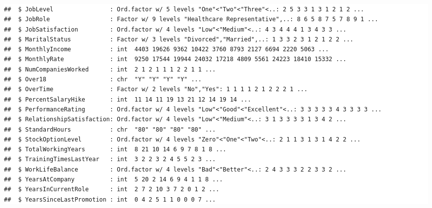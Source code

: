     ##  $ JobLevel                : Ord.factor w/ 5 levels "One"<"Two"<"Three"<..: 2 5 3 3 1 3 1 2 1 2 ...
    ##  $ JobRole                 : Factor w/ 9 levels "Healthcare Representative",..: 8 6 5 8 7 5 7 8 9 1 ...
    ##  $ JobSatisfaction         : Ord.factor w/ 4 levels "Low"<"Medium"<..: 4 3 4 4 4 1 3 4 3 3 ...
    ##  $ MaritalStatus           : Factor w/ 3 levels "Divorced","Married",..: 1 3 3 2 3 1 2 1 2 2 ...
    ##  $ MonthlyIncome           : int  4403 19626 9362 10422 3760 8793 2127 6694 2220 5063 ...
    ##  $ MonthlyRate             : int  9250 17544 19944 24032 17218 4809 5561 24223 18410 15332 ...
    ##  $ NumCompaniesWorked      : int  2 1 2 1 1 1 2 2 1 1 ...
    ##  $ Over18                  : chr  "Y" "Y" "Y" "Y" ...
    ##  $ OverTime                : Factor w/ 2 levels "No","Yes": 1 1 1 1 2 1 2 2 2 1 ...
    ##  $ PercentSalaryHike       : int  11 14 11 19 13 21 12 14 19 14 ...
    ##  $ PerformanceRating       : Ord.factor w/ 4 levels "Low"<"Good"<"Excellent"<..: 3 3 3 3 3 4 3 3 3 3 ...
    ##  $ RelationshipSatisfaction: Ord.factor w/ 4 levels "Low"<"Medium"<..: 3 1 3 3 3 3 1 3 4 2 ...
    ##  $ StandardHours           : chr  "80" "80" "80" "80" ...
    ##  $ StockOptionLevel        : Ord.factor w/ 4 levels "Zero"<"One"<"Two"<..: 2 1 1 3 1 3 1 4 2 2 ...
    ##  $ TotalWorkingYears       : int  8 21 10 14 6 9 7 8 1 8 ...
    ##  $ TrainingTimesLastYear   : int  3 2 2 3 2 4 5 5 2 3 ...
    ##  $ WorkLifeBalance         : Ord.factor w/ 4 levels "Bad"<"Better"<..: 2 4 3 3 3 2 2 3 3 2 ...
    ##  $ YearsAtCompany          : int  5 20 2 14 6 9 4 1 1 8 ...
    ##  $ YearsInCurrentRole      : int  2 7 2 10 3 7 2 0 1 2 ...
    ##  $ YearsSinceLastPromotion : int  0 4 2 5 1 1 0 0 0 7 ...